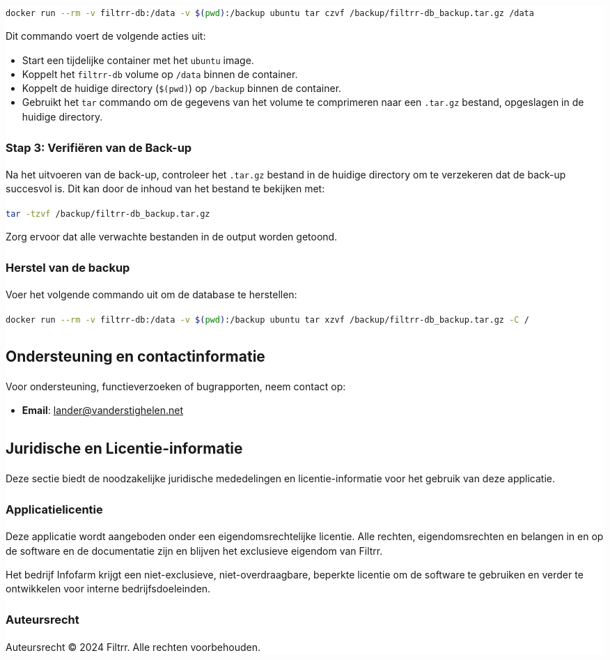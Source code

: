 ```bash
docker run --rm -v filtrr-db:/data -v $(pwd):/backup ubuntu tar czvf /backup/filtrr-db_backup.tar.gz /data
```

Dit commando voert de volgende acties uit:

- Start een tijdelijke container met het `ubuntu` image.
- Koppelt het `filtrr-db` volume op `/data` binnen de container.
- Koppelt de huidige directory (`$(pwd)`) op `/backup` binnen de container.
- Gebruikt het `tar` commando om de gegevens van het volume te comprimeren naar een `.tar.gz` bestand, opgeslagen in de huidige directory.

### Stap 3: Verifiëren van de Back-up

Na het uitvoeren van de back-up, controleer het `.tar.gz` bestand in de huidige directory om te verzekeren dat de back-up succesvol is. Dit kan door de inhoud van het bestand te bekijken met:

```bash
tar -tzvf /backup/filtrr-db_backup.tar.gz
```

Zorg ervoor dat alle verwachte bestanden in de output worden getoond.

### Herstel van de backup

Voer het volgende commando uit om de database te herstellen:

```bash
docker run --rm -v filtrr-db:/data -v $(pwd):/backup ubuntu tar xzvf /backup/filtrr-db_backup.tar.gz -C /
```

## Ondersteuning en contactinformatie

Voor ondersteuning, functieverzoeken of bugrapporten, neem contact op:

- **Email**: lander@vanderstighelen.net

## Juridische en Licentie-informatie

Deze sectie biedt de noodzakelijke juridische mededelingen en licentie-informatie voor het gebruik van deze applicatie.

### Applicatielicentie

Deze applicatie wordt aangeboden onder een eigendomsrechtelijke licentie. Alle rechten, eigendomsrechten en belangen in en op de software en de documentatie zijn en blijven het exclusieve eigendom van Filtrr.

Het bedrijf Infofarm krijgt een niet-exclusieve, niet-overdraagbare, beperkte licentie om de software te gebruiken en verder te ontwikkelen voor interne bedrijfsdoeleinden.

### Auteursrecht

Auteursrecht © 2024 Filtrr. Alle rechten voorbehouden.
